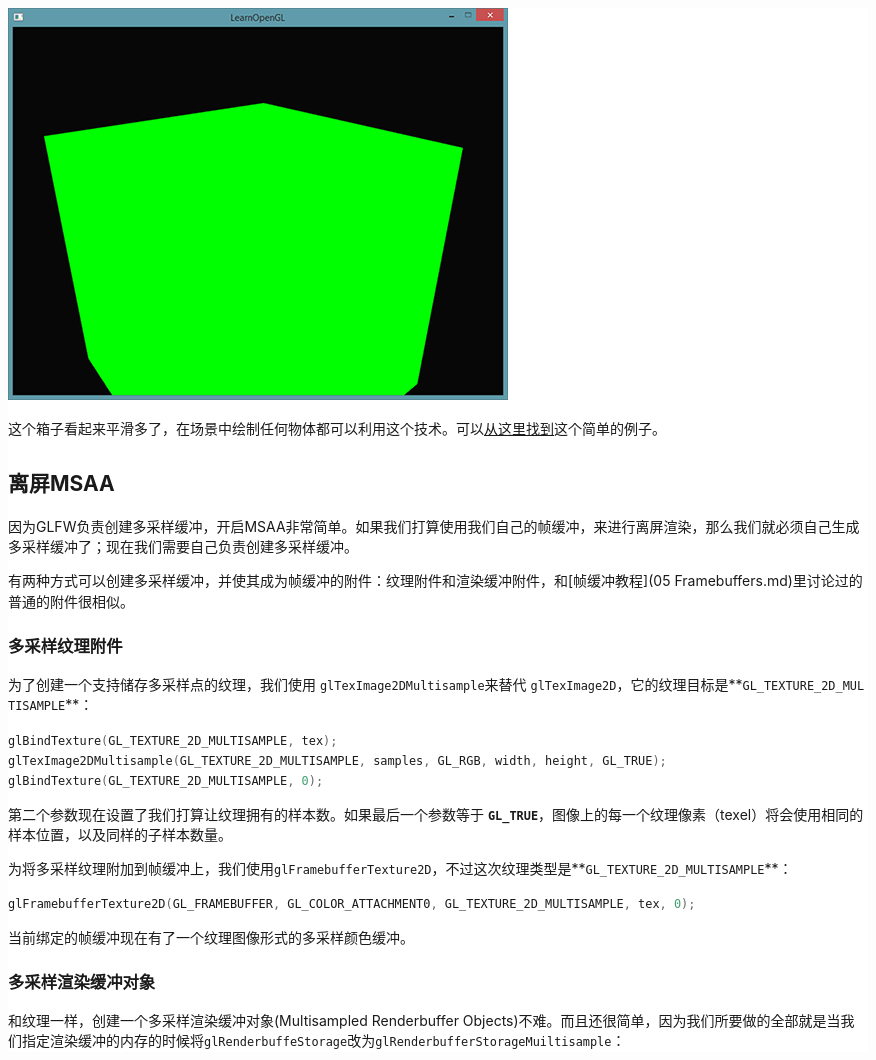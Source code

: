 ![](../img/04/11/anti_aliasing_multisampled.png)

这个箱子看起来平滑多了，在场景中绘制任何物体都可以利用这个技术。可以[从这里找到](http://learnopengl.com/code_viewer.php?code=advanced/anti_aliasing_multisampling)这个简单的例子。

## 离屏MSAA

因为GLFW负责创建多采样缓冲，开启MSAA非常简单。如果我们打算使用我们自己的帧缓冲，来进行离屏渲染，那么我们就必须自己生成多采样缓冲了；现在我们需要自己负责创建多采样缓冲。

有两种方式可以创建多采样缓冲，并使其成为帧缓冲的附件：纹理附件和渲染缓冲附件，和[帧缓冲教程](05 Framebuffers.md)里讨论过的普通的附件很相似。

### 多采样纹理附件

为了创建一个支持储存多采样点的纹理，我们使用 `glTexImage2DMultisample`来替代 `glTexImage2D`，它的纹理目标是**`GL_TEXTURE_2D_MULTISAMPLE`**：

```c++
glBindTexture(GL_TEXTURE_2D_MULTISAMPLE, tex);
glTexImage2DMultisample(GL_TEXTURE_2D_MULTISAMPLE, samples, GL_RGB, width, height, GL_TRUE);
glBindTexture(GL_TEXTURE_2D_MULTISAMPLE, 0);
```

第二个参数现在设置了我们打算让纹理拥有的样本数。如果最后一个参数等于 **`GL_TRUE`**，图像上的每一个纹理像素（texel）将会使用相同的样本位置，以及同样的子样本数量。

为将多采样纹理附加到帧缓冲上，我们使用`glFramebufferTexture2D`，不过这次纹理类型是**`GL_TEXTURE_2D_MULTISAMPLE`**：

```c++
glFramebufferTexture2D(GL_FRAMEBUFFER, GL_COLOR_ATTACHMENT0, GL_TEXTURE_2D_MULTISAMPLE, tex, 0);
```

当前绑定的帧缓冲现在有了一个纹理图像形式的多采样颜色缓冲。

### 多采样渲染缓冲对象

和纹理一样，创建一个多采样渲染缓冲对象(Multisampled Renderbuffer Objects)不难。而且还很简单，因为我们所要做的全部就是当我们指定渲染缓冲的内存的时候将`glRenderbuffeStorage`改为`glRenderbufferStorageMuiltisample`：
